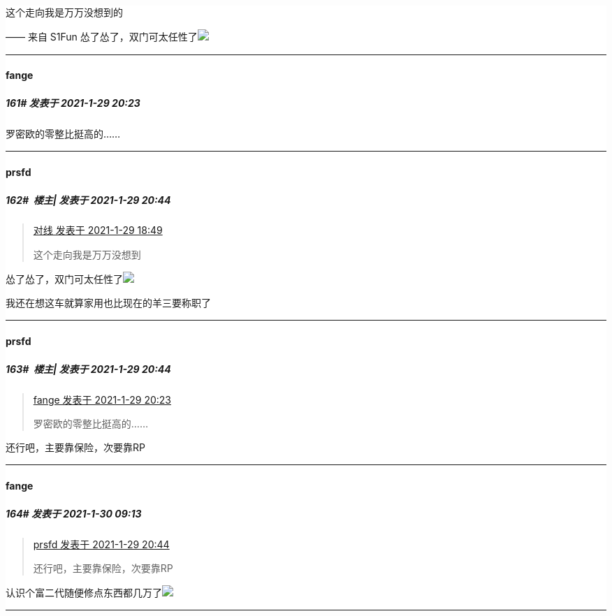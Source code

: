 这个走向我是万万没想到的


—— 来自 S1Fun</blockquote>
怂了怂了，双门可太任性了<img src="https://static.saraba1st.com/image/smiley/face2017/018.png" referrerpolicy="no-referrer">


-----

####  fange  
##### 161#       发表于 2021-1-29 20:23


罗密欧的零整比挺高的……


-----

####  prsfd  
##### 162#         楼主| 发表于 2021-1-29 20:44


<blockquote><a href="httphttps://bbs.saraba1st.com/2b/forum.php?mod=redirect&amp;goto=findpost&amp;pid=50183896&amp;ptid=1963028" target="_blank">对线 发表于 2021-1-29 18:49</a>

这个走向我是万万没想到</blockquote>
怂了怂了，双门可太任性了<img src="https://static.saraba1st.com/image/smiley/face2017/018.png" referrerpolicy="no-referrer">

我还在想这车就算家用也比现在的羊三要称职了


-----

####  prsfd  
##### 163#         楼主| 发表于 2021-1-29 20:44


<blockquote><a href="httphttps://bbs.saraba1st.com/2b/forum.php?mod=redirect&amp;goto=findpost&amp;pid=50184684&amp;ptid=1963028" target="_blank">fange 发表于 2021-1-29 20:23</a>

罗密欧的零整比挺高的……</blockquote>
还行吧，主要靠保险，次要靠RP


-----

####  fange  
##### 164#       发表于 2021-1-30 09:13


<blockquote><a href="httphttps://bbs.saraba1st.com/2b/forum.php?mod=redirect&amp;goto=findpost&amp;pid=50184853&amp;ptid=1963028" target="_blank">prsfd 发表于 2021-1-29 20:44</a>

还行吧，主要靠保险，次要靠RP</blockquote>
认识个富二代随便修点东西都几万了<img src="https://static.saraba1st.com/image/smiley/face2017/100.png" referrerpolicy="no-referrer">


-----

